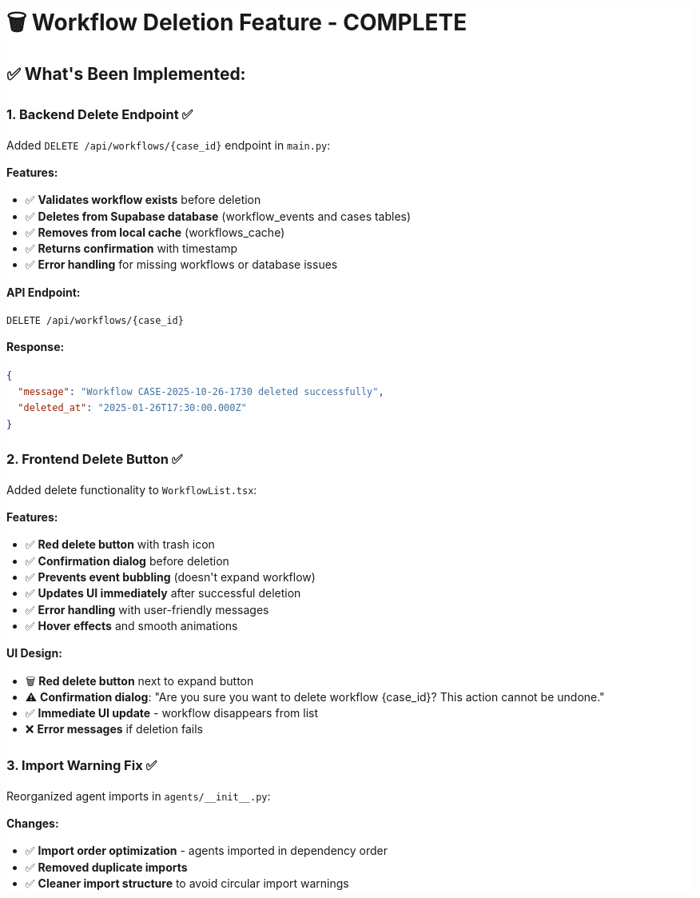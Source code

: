 # 🗑️ Workflow Deletion Feature - COMPLETE

## ✅ **What's Been Implemented:**

### 1. **Backend Delete Endpoint** ✅
Added `DELETE /api/workflows/{case_id}` endpoint in `main.py`:

**Features:**
- ✅ **Validates workflow exists** before deletion
- ✅ **Deletes from Supabase database** (workflow_events and cases tables)
- ✅ **Removes from local cache** (workflows_cache)
- ✅ **Returns confirmation** with timestamp
- ✅ **Error handling** for missing workflows or database issues

**API Endpoint:**
```http
DELETE /api/workflows/{case_id}
```

**Response:**
```json
{
  "message": "Workflow CASE-2025-10-26-1730 deleted successfully",
  "deleted_at": "2025-01-26T17:30:00.000Z"
}
```

### 2. **Frontend Delete Button** ✅
Added delete functionality to `WorkflowList.tsx`:

**Features:**
- ✅ **Red delete button** with trash icon
- ✅ **Confirmation dialog** before deletion
- ✅ **Prevents event bubbling** (doesn't expand workflow)
- ✅ **Updates UI immediately** after successful deletion
- ✅ **Error handling** with user-friendly messages
- ✅ **Hover effects** and smooth animations

**UI Design:**
- 🗑️ **Red delete button** next to expand button
- ⚠️ **Confirmation dialog**: "Are you sure you want to delete workflow {case_id}? This action cannot be undone."
- ✅ **Immediate UI update** - workflow disappears from list
- ❌ **Error messages** if deletion fails

### 3. **Import Warning Fix** ✅
Reorganized agent imports in `agents/__init__.py`:

**Changes:**
- ✅ **Import order optimization** - agents imported in dependency order
- ✅ **Removed duplicate imports** 
- ✅ **Cleaner import structure** to avoid circular import warnings
